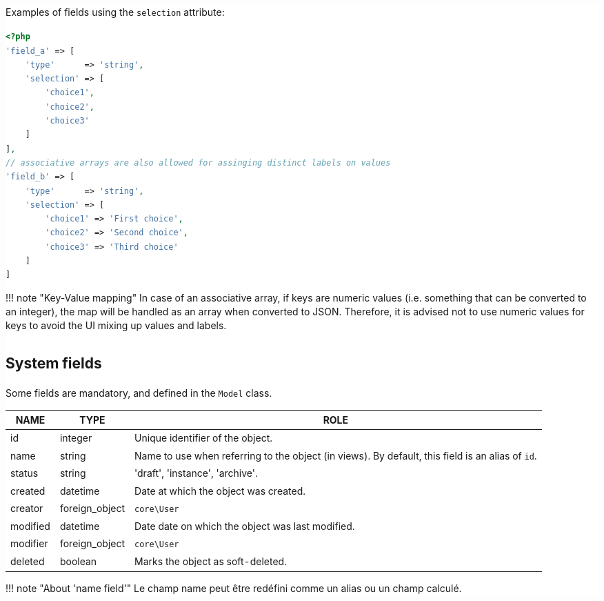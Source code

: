 

<a name="anchor">Examples of fields using the `selection` attribute:</a> 

```php 
<?php
'field_a' => [
    'type'      => 'string',
    'selection' => [
        'choice1', 
        'choice2',
        'choice3'
    ]
],
// associative arrays are also allowed for assinging distinct labels on values
'field_b' => [
    'type'      => 'string',
    'selection' => [
        'choice1' => 'First choice', 
        'choice2' => 'Second choice',
        'choice3' => 'Third choice'
    ]
]

```

!!! note "Key-Value mapping"
    In case of an associative array, if keys are numeric values (i.e. something that can be converted to an integer), the map will be handled as an array when converted to JSON. Therefore, it is advised not to use numeric values for keys to avoid the UI mixing up values and labels.

## System fields

Some fields are mandatory, and defined in the `Model` class.

| **NAME** | **TYPE**       | **ROLE**                                                     |
| -------- | -------------- | ------------------------------------------------------------ |
| id       | integer        | Unique identifier of the object.                             |
| name     | string         | Name to use when referring to the object (in views). By default, this field is an alias of `id`. |
| status   | string         | 'draft', 'instance', 'archive'.                              |
| created  | datetime       | Date at which the object was created. |
| creator  | foreign_object | `core\User`                                                  |
| modified | datetime       | Date date on which the object was last modified. |
| modifier | foreign_object | `core\User`                                                  |
| deleted | boolean | Marks the object as soft-deleted.               |

!!! note "About 'name field'"
    Le champ name peut être redéfini comme un alias ou un champ calculé.
